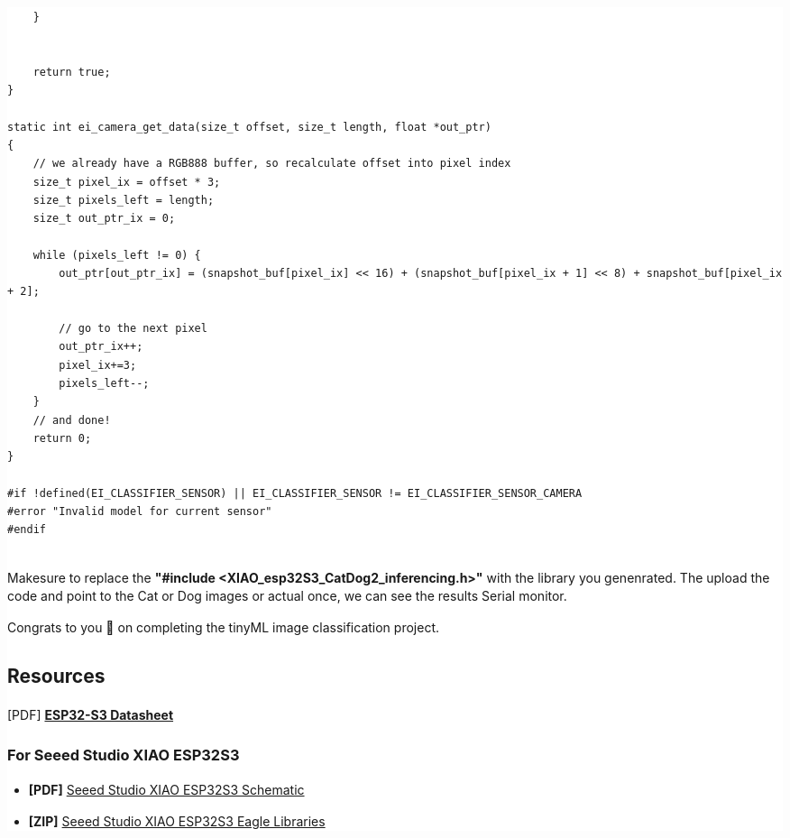```
    }


    return true;
}

static int ei_camera_get_data(size_t offset, size_t length, float *out_ptr)
{
    // we already have a RGB888 buffer, so recalculate offset into pixel index
    size_t pixel_ix = offset * 3;
    size_t pixels_left = length;
    size_t out_ptr_ix = 0;

    while (pixels_left != 0) {
        out_ptr[out_ptr_ix] = (snapshot_buf[pixel_ix] << 16) + (snapshot_buf[pixel_ix + 1] << 8) + snapshot_buf[pixel_ix + 2];

        // go to the next pixel
        out_ptr_ix++;
        pixel_ix+=3;
        pixels_left--;
    }
    // and done!
    return 0;
}

#if !defined(EI_CLASSIFIER_SENSOR) || EI_CLASSIFIER_SENSOR != EI_CLASSIFIER_SENSOR_CAMERA
#error "Invalid model for current sensor"
#endif


```

Makesure to replace the **"#include <XIAO_esp32S3_CatDog2_inferencing.h>"** with the library you genenrated. The upload the code and point to the Cat or Dog images or actual once, we can see the results Serial monitor. 

Congrats to you 🙌 on completing the tinyML image classification project. 


## Resources

[PDF] **[ESP32-S3 Datasheet](https://files.seeedstudio.com/wiki/SeeedStudio-XIAO-ESP32S3/res/esp32-s3_datasheet.pdf)**

### For Seeed Studio XIAO ESP32S3

- **[PDF]** [Seeed Studio XIAO ESP32S3 Schematic](https://files.seeedstudio.com/wiki/SeeedStudio-XIAO-ESP32S3/res/XIAO_ESP32S3_SCH_v1.1.pdf)

- **[ZIP]** [Seeed Studio XIAO ESP32S3 Eagle Libraries](https://files.seeedstudio.com/wiki/SeeedStudio-XIAO-ESP32S3/res/XIAO_ESP32S3_v1.1_SCH&PCB_230327.zip)

